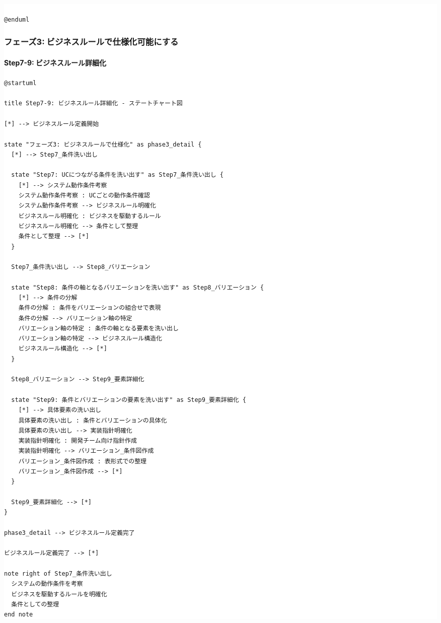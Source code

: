 ```plantuml

@enduml
```

### フェーズ3: ビジネスルールで仕様化可能にする

#### Step7-9: ビジネスルール詳細化

```plantuml
@startuml

title Step7-9: ビジネスルール詳細化 - ステートチャート図

[*] --> ビジネスルール定義開始

state "フェーズ3: ビジネスルールで仕様化" as phase3_detail {
  [*] --> Step7_条件洗い出し
  
  state "Step7: UCにつながる条件を洗い出す" as Step7_条件洗い出し {
    [*] --> システム動作条件考察
    システム動作条件考察 : UCごとの動作条件確認
    システム動作条件考察 --> ビジネスルール明確化
    ビジネスルール明確化 : ビジネスを駆動するルール
    ビジネスルール明確化 --> 条件として整理
    条件として整理 --> [*]
  }
  
  Step7_条件洗い出し --> Step8_バリエーション
  
  state "Step8: 条件の軸となるバリエーションを洗い出す" as Step8_バリエーション {
    [*] --> 条件の分解
    条件の分解 : 条件をバリエーションの組合せで表現
    条件の分解 --> バリエーション軸の特定
    バリエーション軸の特定 : 条件の軸となる要素を洗い出し
    バリエーション軸の特定 --> ビジネスルール構造化
    ビジネスルール構造化 --> [*]
  }
  
  Step8_バリエーション --> Step9_要素詳細化
  
  state "Step9: 条件とバリエーションの要素を洗い出す" as Step9_要素詳細化 {
    [*] --> 具体要素の洗い出し
    具体要素の洗い出し : 条件とバリエーションの具体化
    具体要素の洗い出し --> 実装指針明確化
    実装指針明確化 : 開発チーム向け指針作成
    実装指針明確化 --> バリエーション_条件図作成
    バリエーション_条件図作成 : 表形式での整理
    バリエーション_条件図作成 --> [*]
  }
  
  Step9_要素詳細化 --> [*]
}

phase3_detail --> ビジネスルール定義完了

ビジネスルール定義完了 --> [*]

note right of Step7_条件洗い出し
  システムの動作条件を考察
  ビジネスを駆動するルールを明確化
  条件としての整理
end note

```